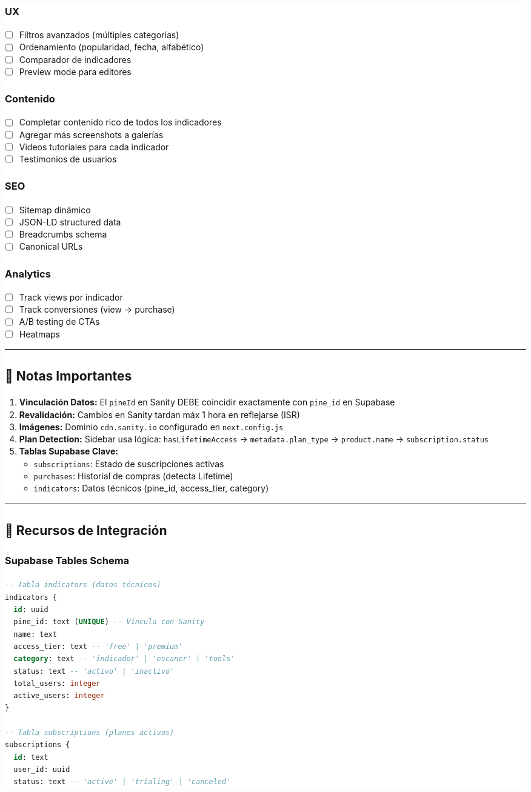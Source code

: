 ### UX
- [ ] Filtros avanzados (múltiples categorías)
- [ ] Ordenamiento (popularidad, fecha, alfabético)
- [ ] Comparador de indicadores
- [ ] Preview mode para editores

### Contenido
- [ ] Completar contenido rico de todos los indicadores
- [ ] Agregar más screenshots a galerías
- [ ] Videos tutoriales para cada indicador
- [ ] Testimonios de usuarios

### SEO
- [ ] Sitemap dinámico
- [ ] JSON-LD structured data
- [ ] Breadcrumbs schema
- [ ] Canonical URLs

### Analytics
- [ ] Track views por indicador
- [ ] Track conversiones (view → purchase)
- [ ] A/B testing de CTAs
- [ ] Heatmaps

---

## 🚨 Notas Importantes

1. **Vinculación Datos:** El `pineId` en Sanity DEBE coincidir exactamente con `pine_id` en Supabase
2. **Revalidación:** Cambios en Sanity tardan máx 1 hora en reflejarse (ISR)
3. **Imágenes:** Dominio `cdn.sanity.io` configurado en `next.config.js`
4. **Plan Detection:** Sidebar usa lógica: `hasLifetimeAccess` → `metadata.plan_type` → `product.name` → `subscription.status`
5. **Tablas Supabase Clave:**
   - `subscriptions`: Estado de suscripciones activas
   - `purchases`: Historial de compras (detecta Lifetime)
   - `indicators`: Datos técnicos (pine_id, access_tier, category)

---

## 🔗 Recursos de Integración

### Supabase Tables Schema
```sql
-- Tabla indicators (datos técnicos)
indicators {
  id: uuid
  pine_id: text (UNIQUE) -- Vincula con Sanity
  name: text
  access_tier: text -- 'free' | 'premium'
  category: text -- 'indicador' | 'escaner' | 'tools'
  status: text -- 'activo' | 'inactivo'
  total_users: integer
  active_users: integer
}

-- Tabla subscriptions (planes activos)
subscriptions {
  id: text
  user_id: uuid
  status: text -- 'active' | 'trialing' | 'canceled'
```